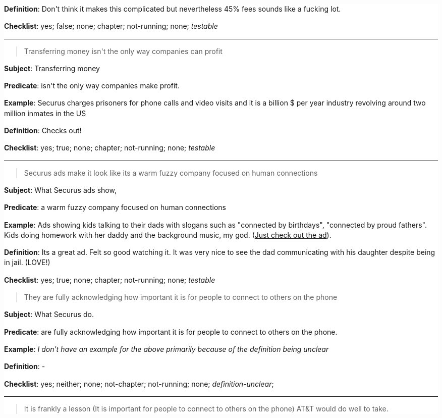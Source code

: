 **Definition**: Don't think it makes this complicated but nevertheless
45% fees sounds like a fucking lot.

**Checklist**: yes; false; none; chapter; not-running; none;
*testable* 

---

> Transferring money isn't the only way companies can profit

**Subject**: Transferring money

**Predicate**:  isn't the only way companies make profit.

**Example**: Securus charges prisoners for phone calls and video
visits and it is a billion <span>$</span> per year industry revolving
around two million inmates in the US

**Definition**: Checks out!

**Checklist**: yes; true; none; chapter; not-running; none; *testable*  

--- 

> Securus ads make it look like its a warm fuzzy company focused on
> human connections

**Subject**: What Securus ads show,

**Predicate**: a warm fuzzy company focused on human connections

**Example**: Ads showing kids talking to their dads with slogans such
as "connected by birthdays", "connected by proud fathers". Kids doing
homework with her daddy and the background music, my god. ([Just check
out the ad](https://www.ispot.tv/ad/AxS1/securus-technologies-believing-in-each-other)).

**Definition**: Its a great ad. Felt so good watching it. It was very
nice to see the dad communicating with his daughter despite being in
jail. (LOVE!)

**Checklist**: yes; true; none; chapter; not-running; none; *testable* 

> They are fully acknowledging how important it is for people to
> connect to others on the phone

**Subject**: What Securus do.

**Predicate**: are fully acknowledging how important it is for people
to connect to others on the phone.

**Example**: *I don't have an example for the above primarily because
of the definition being unclear*

**Definition**: -

**Checklist**: yes; neither; none; not-chapter; not-running; none;
*definition-unclear*; 

---

> It is frankly a lesson (It is important for people to connect to
> others on the phone) AT&T would do well to take.
